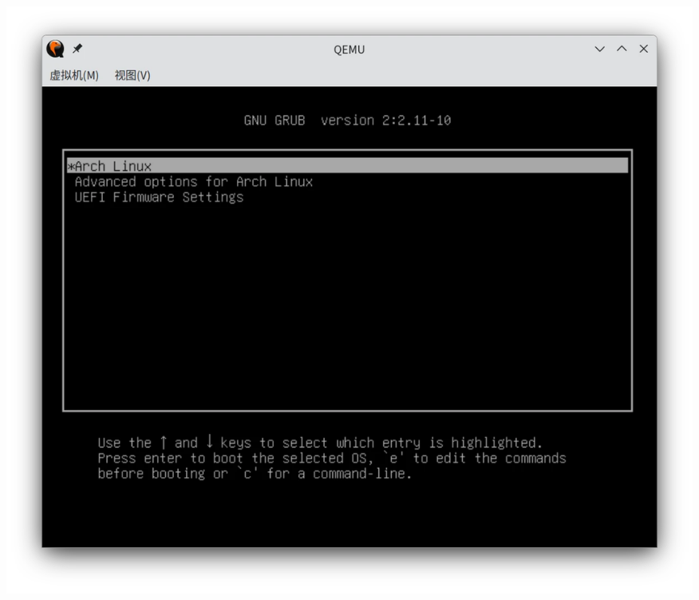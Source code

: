 [![#~/img/loongarch/arch-booting.webp](/img/loongarch/arch-booting.webp)](/img/loongarch/arch-booting.webp)
